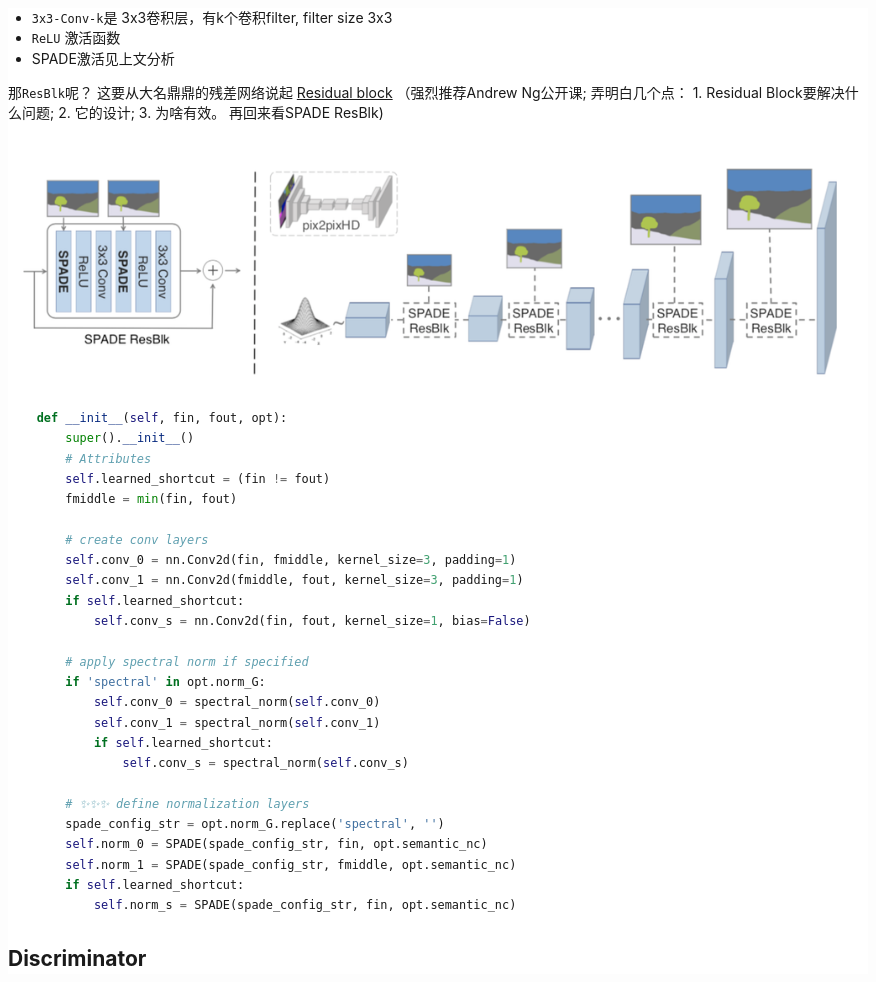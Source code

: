 - `3x3-Conv-k`是 3x3卷积层，有k个卷积filter, filter size 3x3
- `ReLU` 激活函数
- SPADE激活见上文分析


那`ResBlk`呢？ 
这要从大名鼎鼎的残差网络说起 [Residual block](https://mooc.study.163.com/learn/2001281004?tid=2001392030&_trace_c_p_k2_=5c60eb2c1e0d4adbb2516471e9ebb431#/learn/content?type=detail&id=2001728692) （强烈推荐Andrew Ng公开课; 弄明白几个点： 1. Residual Block要解决什么问题;  2. 它的设计;  3. 为啥有效。 再回来看SPADE ResBlk)

![fd021761.png](/img/7c2b5608-840f-411f-bcd4-024df194b0de/fd021761.png)
```python
    def __init__(self, fin, fout, opt):
        super().__init__()
        # Attributes
        self.learned_shortcut = (fin != fout)
        fmiddle = min(fin, fout)

        # create conv layers
        self.conv_0 = nn.Conv2d(fin, fmiddle, kernel_size=3, padding=1)
        self.conv_1 = nn.Conv2d(fmiddle, fout, kernel_size=3, padding=1)
        if self.learned_shortcut:
            self.conv_s = nn.Conv2d(fin, fout, kernel_size=1, bias=False)

        # apply spectral norm if specified
        if 'spectral' in opt.norm_G:
            self.conv_0 = spectral_norm(self.conv_0)
            self.conv_1 = spectral_norm(self.conv_1)
            if self.learned_shortcut:
                self.conv_s = spectral_norm(self.conv_s)

        # ✨✨✨ define normalization layers
        spade_config_str = opt.norm_G.replace('spectral', '')
        self.norm_0 = SPADE(spade_config_str, fin, opt.semantic_nc)
        self.norm_1 = SPADE(spade_config_str, fmiddle, opt.semantic_nc)
        if self.learned_shortcut:
            self.norm_s = SPADE(spade_config_str, fin, opt.semantic_nc)
```
## Discriminator 
